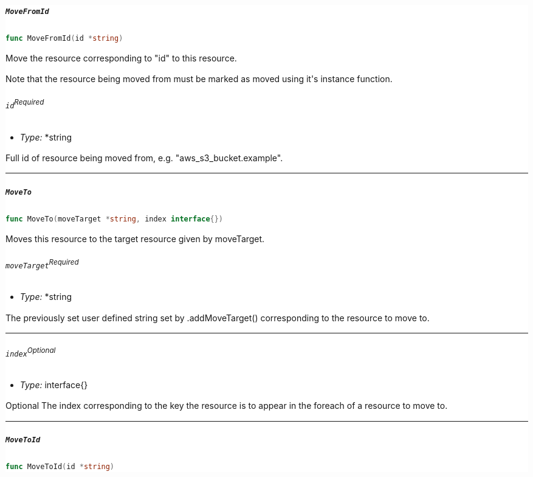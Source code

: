 
##### `MoveFromId` <a name="MoveFromId" id="@cdktf/provider-okta.trustedServer.TrustedServer.moveFromId"></a>

```go
func MoveFromId(id *string)
```

Move the resource corresponding to "id" to this resource.

Note that the resource being moved from must be marked as moved using it's instance function.

###### `id`<sup>Required</sup> <a name="id" id="@cdktf/provider-okta.trustedServer.TrustedServer.moveFromId.parameter.id"></a>

- *Type:* *string

Full id of resource being moved from, e.g. "aws_s3_bucket.example".

---

##### `MoveTo` <a name="MoveTo" id="@cdktf/provider-okta.trustedServer.TrustedServer.moveTo"></a>

```go
func MoveTo(moveTarget *string, index interface{})
```

Moves this resource to the target resource given by moveTarget.

###### `moveTarget`<sup>Required</sup> <a name="moveTarget" id="@cdktf/provider-okta.trustedServer.TrustedServer.moveTo.parameter.moveTarget"></a>

- *Type:* *string

The previously set user defined string set by .addMoveTarget() corresponding to the resource to move to.

---

###### `index`<sup>Optional</sup> <a name="index" id="@cdktf/provider-okta.trustedServer.TrustedServer.moveTo.parameter.index"></a>

- *Type:* interface{}

Optional The index corresponding to the key the resource is to appear in the foreach of a resource to move to.

---

##### `MoveToId` <a name="MoveToId" id="@cdktf/provider-okta.trustedServer.TrustedServer.moveToId"></a>

```go
func MoveToId(id *string)
```
